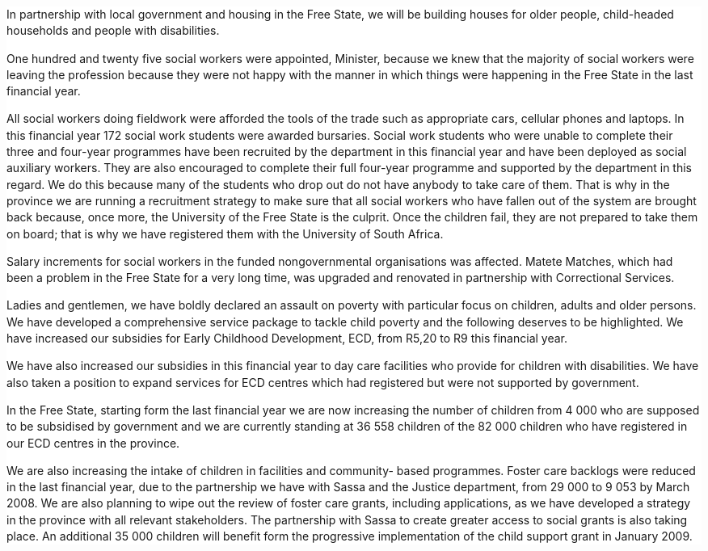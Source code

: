 In partnership with local government and housing in the Free State, we will
be building houses for older people, child-headed households and people
with disabilities.

One hundred and twenty five social workers were appointed, Minister,
because we knew that the majority of social workers were leaving the
profession because they were not happy with the manner in which things were
happening in the Free State in the last financial year.

All social workers doing fieldwork were afforded the tools of the trade
such as appropriate cars, cellular phones and laptops. In this financial
year 172 social work students were awarded bursaries.
Social work students who were unable to complete their three and four-year
programmes have been recruited by the department in this financial year and
have been deployed as social auxiliary workers. They are also encouraged to
complete their full four-year programme and supported by the department in
this regard. We do this because many of the students who drop out do not
have anybody to take care of them. That is why in the province we are
running a recruitment strategy to make sure that all social workers who
have fallen out of the system are brought back because, once more, the
University of the Free State is the culprit. Once the children fail, they
are not prepared to take them on board; that is why we have registered them
with the University of South Africa.

Salary increments for social workers in the funded nongovernmental
organisations was affected. Matete Matches, which had been a problem in the
Free State for a very long time, was upgraded and renovated in partnership
with Correctional Services.

Ladies and gentlemen, we have boldly declared an assault on poverty with
particular focus on children, adults and older persons. We have developed a
comprehensive service package to tackle child poverty and the following
deserves to be highlighted. We have increased our subsidies for Early
Childhood Development, ECD, from R5,20 to R9 this financial year.

We have also increased our subsidies in this financial year to day care
facilities who provide for children with disabilities. We have also taken a
position to expand services for ECD centres which had registered but were
not supported by government.

In the Free State, starting form the last financial year we are now
increasing the number of children from 4 000 who are supposed to be
subsidised by government and we are currently standing at 36 558 children
of the 82 000 children who have registered in our ECD centres in the
province.

We are also increasing the intake of children in facilities and community-
based programmes. Foster care backlogs were reduced in the last financial
year, due to the partnership we have with Sassa and the Justice department,
from 29 000 to 9 053 by March 2008. We are also planning to wipe out the
review of foster care grants, including applications, as we have developed
a strategy in the province with all relevant stakeholders. The partnership
with Sassa to create greater access to social grants is also taking place.
An additional 35 000 children will benefit form the progressive
implementation of the child support grant in January 2009.
